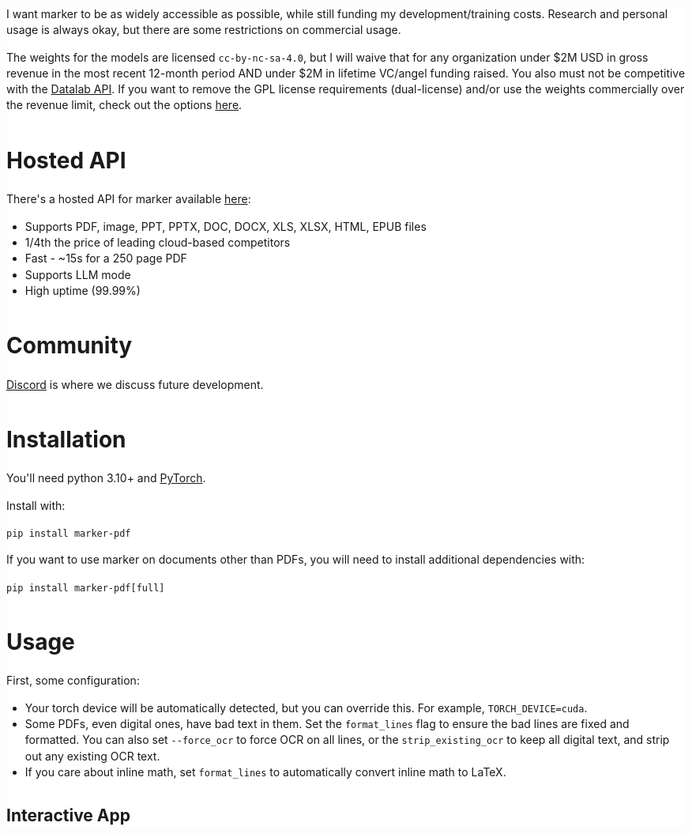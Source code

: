 I want marker to be as widely accessible as possible, while still funding my development/training costs.  Research and personal usage is always okay, but there are some restrictions on commercial usage.

The weights for the models are licensed `cc-by-nc-sa-4.0`, but I will waive that for any organization under \$2M USD in gross revenue in the most recent 12-month period AND under \$2M in lifetime VC/angel funding raised. You also must not be competitive with the [Datalab API](https://www.datalab.to/).  If you want to remove the GPL license requirements (dual-license) and/or use the weights commercially over the revenue limit, check out the options [here](https://www.datalab.to).

# Hosted API

There's a hosted API for marker available [here](https://www.datalab.to/):

- Supports PDF, image, PPT, PPTX, DOC, DOCX, XLS, XLSX, HTML, EPUB files
- 1/4th the price of leading cloud-based competitors
- Fast - ~15s for a 250 page PDF
- Supports LLM mode
- High uptime (99.99%)

# Community

[Discord](https://discord.gg//KuZwXNGnfH) is where we discuss future development.

# Installation

You'll need python 3.10+ and [PyTorch](https://pytorch.org/get-started/locally/).

Install with:

```shell
pip install marker-pdf
```

If you want to use marker on documents other than PDFs, you will need to install additional dependencies with:

```shell
pip install marker-pdf[full]
```

# Usage

First, some configuration:

- Your torch device will be automatically detected, but you can override this.  For example, `TORCH_DEVICE=cuda`.
- Some PDFs, even digital ones, have bad text in them.  Set the `format_lines` flag to ensure the bad lines are fixed and formatted. You can also set `--force_ocr` to force OCR on all lines, or the `strip_existing_ocr` to keep all digital text, and strip out any existing OCR text.
- If you care about inline math, set `format_lines` to automatically convert inline math to LaTeX.

## Interactive App
